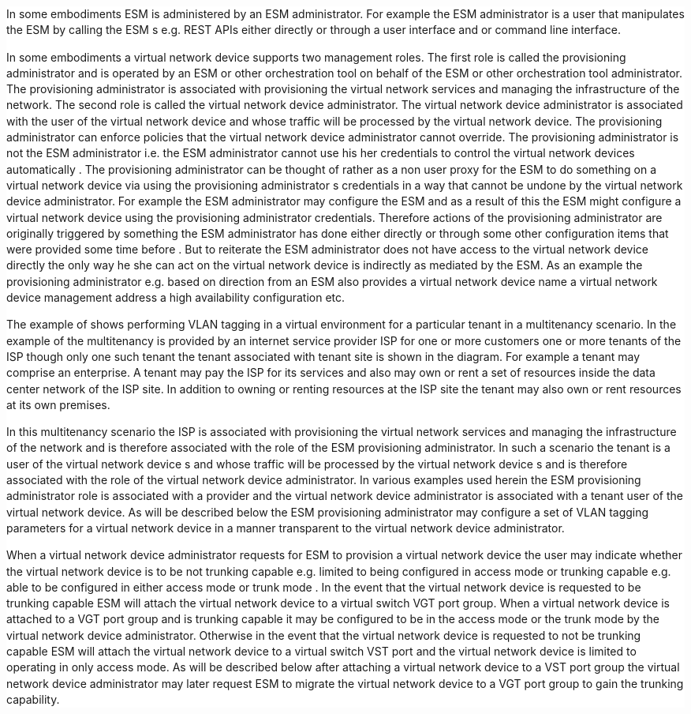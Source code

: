 In some embodiments ESM is administered by an ESM administrator. For example the ESM administrator is a user that manipulates the ESM by calling the ESM s e.g. REST APIs either directly or through a user interface and or command line interface.

In some embodiments a virtual network device supports two management roles. The first role is called the provisioning administrator and is operated by an ESM or other orchestration tool on behalf of the ESM or other orchestration tool administrator. The provisioning administrator is associated with provisioning the virtual network services and managing the infrastructure of the network. The second role is called the virtual network device administrator. The virtual network device administrator is associated with the user of the virtual network device and whose traffic will be processed by the virtual network device. The provisioning administrator can enforce policies that the virtual network device administrator cannot override. The provisioning administrator is not the ESM administrator i.e. the ESM administrator cannot use his her credentials to control the virtual network devices automatically . The provisioning administrator can be thought of rather as a non user proxy for the ESM to do something on a virtual network device via using the provisioning administrator s credentials in a way that cannot be undone by the virtual network device administrator. For example the ESM administrator may configure the ESM and as a result of this the ESM might configure a virtual network device using the provisioning administrator credentials. Therefore actions of the provisioning administrator are originally triggered by something the ESM administrator has done either directly or through some other configuration items that were provided some time before . But to reiterate the ESM administrator does not have access to the virtual network device directly the only way he she can act on the virtual network device is indirectly as mediated by the ESM. As an example the provisioning administrator e.g. based on direction from an ESM also provides a virtual network device name a virtual network device management address a high availability configuration etc.

The example of shows performing VLAN tagging in a virtual environment for a particular tenant in a multitenancy scenario. In the example of the multitenancy is provided by an internet service provider ISP for one or more customers one or more tenants of the ISP though only one such tenant the tenant associated with tenant site is shown in the diagram. For example a tenant may comprise an enterprise. A tenant may pay the ISP for its services and also may own or rent a set of resources inside the data center network of the ISP site. In addition to owning or renting resources at the ISP site the tenant may also own or rent resources at its own premises.

In this multitenancy scenario the ISP is associated with provisioning the virtual network services and managing the infrastructure of the network and is therefore associated with the role of the ESM provisioning administrator. In such a scenario the tenant is a user of the virtual network device s and whose traffic will be processed by the virtual network device s and is therefore associated with the role of the virtual network device administrator. In various examples used herein the ESM provisioning administrator role is associated with a provider and the virtual network device administrator is associated with a tenant user of the virtual network device. As will be described below the ESM provisioning administrator may configure a set of VLAN tagging parameters for a virtual network device in a manner transparent to the virtual network device administrator.

When a virtual network device administrator requests for ESM to provision a virtual network device the user may indicate whether the virtual network device is to be not trunking capable e.g. limited to being configured in access mode or trunking capable e.g. able to be configured in either access mode or trunk mode . In the event that the virtual network device is requested to be trunking capable ESM will attach the virtual network device to a virtual switch VGT port group. When a virtual network device is attached to a VGT port group and is trunking capable it may be configured to be in the access mode or the trunk mode by the virtual network device administrator. Otherwise in the event that the virtual network device is requested to not be trunking capable ESM will attach the virtual network device to a virtual switch VST port and the virtual network device is limited to operating in only access mode. As will be described below after attaching a virtual network device to a VST port group the virtual network device administrator may later request ESM to migrate the virtual network device to a VGT port group to gain the trunking capability.
